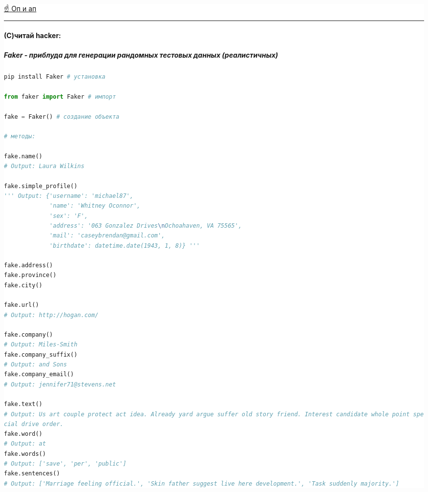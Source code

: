 
[:point_up: Оп и ап](#point_down-что-тут-у-нас)
___
#### (С)читай hacker:
##### Faker - приблуда для генерации рандомных тестовых данных (реалистичных)
```python
pip install Faker # установка

from faker import Faker # импорт

fake = Faker() # создание объекта

# методы:

fake.name() 
# Output: Laura Wilkins

fake.simple_profile()
''' Output: {'username': 'michael87', 
             'name': 'Whitney Oconnor', 
             'sex': 'F', 
             'address': '063 Gonzalez Drives\nOchoahaven, VA 75565', 
             'mail': 'caseybrendan@gmail.com', 
             'birthdate': datetime.date(1943, 1, 8)} '''

fake.address()
fake.province()
fake.city()

fake.url()
# Output: http://hogan.com/

fake.company()
# Output: Miles-Smith
fake.company_suffix()
# Output: and Sons
fake.company_email()
# Output: jennifer71@stevens.net

fake.text()
# Output: Us art couple protect act idea. Already yard argue suffer old story friend. Interest candidate whole point special drive order.
fake.word()
# Output: at
fake.words()
# Output: ['save', 'per', 'public']
fake.sentences()
# Output: ['Marriage feeling official.', 'Skin father suggest live here development.', 'Task suddenly majority.']
```
